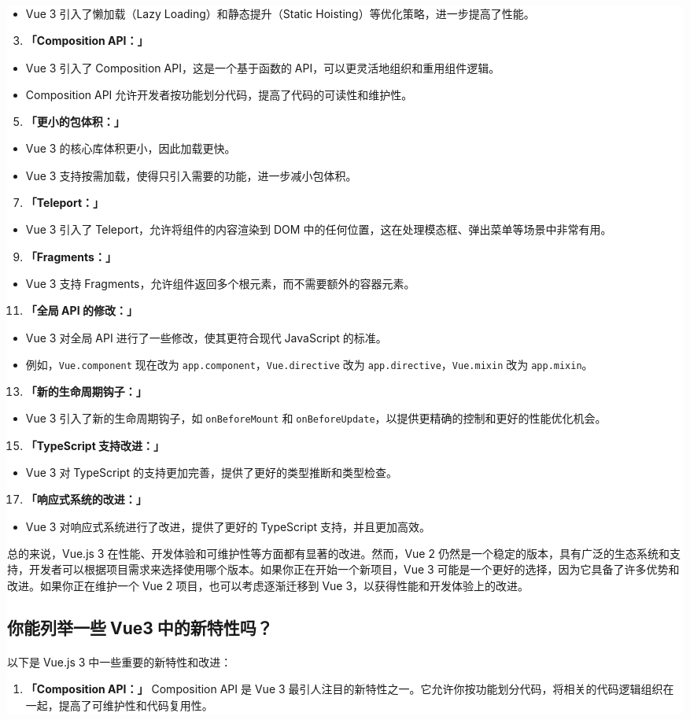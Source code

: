 *   Vue 3 引入了懒加载（Lazy Loading）和静态提升（Static Hoisting）等优化策略，进一步提高了性能。
    

3.  **「Composition API：」**
    

*   Vue 3 引入了 Composition API，这是一个基于函数的 API，可以更灵活地组织和重用组件逻辑。
    
*   Composition API 允许开发者按功能划分代码，提高了代码的可读性和维护性。
    

5.  **「更小的包体积：」**
    

*   Vue 3 的核心库体积更小，因此加载更快。
    
*   Vue 3 支持按需加载，使得只引入需要的功能，进一步减小包体积。
    

7.  **「Teleport：」**
    

*   Vue 3 引入了 Teleport，允许将组件的内容渲染到 DOM 中的任何位置，这在处理模态框、弹出菜单等场景中非常有用。
    

9.  **「Fragments：」**
    

*   Vue 3 支持 Fragments，允许组件返回多个根元素，而不需要额外的容器元素。
    

11.  **「全局 API 的修改：」**
    

*   Vue 3 对全局 API 进行了一些修改，使其更符合现代 JavaScript 的标准。
    
*   例如，`Vue.component` 现在改为 `app.component`，`Vue.directive` 改为 `app.directive`，`Vue.mixin` 改为 `app.mixin`。
    

13.  **「新的生命周期钩子：」**
    

*   Vue 3 引入了新的生命周期钩子，如 `onBeforeMount` 和 `onBeforeUpdate`，以提供更精确的控制和更好的性能优化机会。
    

15.  **「TypeScript 支持改进：」**
    

*   Vue 3 对 TypeScript 的支持更加完善，提供了更好的类型推断和类型检查。
    

17.  **「响应式系统的改进：」**
    

*   Vue 3 对响应式系统进行了改进，提供了更好的 TypeScript 支持，并且更加高效。
    

总的来说，Vue.js 3 在性能、开发体验和可维护性等方面都有显著的改进。然而，Vue 2 仍然是一个稳定的版本，具有广泛的生态系统和支持，开发者可以根据项目需求来选择使用哪个版本。如果你正在开始一个新项目，Vue 3 可能是一个更好的选择，因为它具备了许多优势和改进。如果你正在维护一个 Vue 2 项目，也可以考虑逐渐迁移到 Vue 3，以获得性能和开发体验上的改进。

你能列举一些 Vue3 中的新特性吗？
-------------------

以下是 Vue.js 3 中一些重要的新特性和改进：

1.  **「Composition API：」** Composition API 是 Vue 3 最引人注目的新特性之一。它允许你按功能划分代码，将相关的代码逻辑组织在一起，提高了可维护性和代码复用性。
    